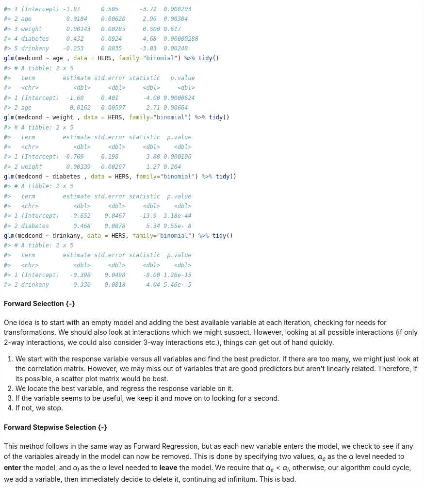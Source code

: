 ```r
#> 1 (Intercept) -1.87      0.505      -3.72  0.000203  
#> 2 age          0.0184    0.00620     2.96  0.00304   
#> 3 weight       0.00143   0.00285     0.500 0.617     
#> 4 diabetes     0.432     0.0924      4.68  0.00000288
#> 5 drinkany    -0.253     0.0835     -3.03  0.00248
glm(medcond ~ age , data = HERS, family="binomial") %>% tidy()
#> # A tibble: 2 x 5
#>   term        estimate std.error statistic   p.value
#>   <chr>          <dbl>     <dbl>     <dbl>     <dbl>
#> 1 (Intercept)  -1.60     0.401       -4.00 0.0000624
#> 2 age           0.0162   0.00597      2.71 0.00664
glm(medcond ~ weight , data = HERS, family="binomial") %>% tidy()
#> # A tibble: 2 x 5
#>   term        estimate std.error statistic  p.value
#>   <chr>          <dbl>     <dbl>     <dbl>    <dbl>
#> 1 (Intercept) -0.769     0.198       -3.88 0.000106
#> 2 weight       0.00339   0.00267      1.27 0.204
glm(medcond ~ diabetes , data = HERS, family="binomial") %>% tidy()
#> # A tibble: 2 x 5
#>   term        estimate std.error statistic  p.value
#>   <chr>          <dbl>     <dbl>     <dbl>    <dbl>
#> 1 (Intercept)   -0.652    0.0467    -13.9  3.18e-44
#> 2 diabetes       0.468    0.0878      5.34 9.55e- 8
glm(medcond ~ drinkany, data = HERS, family="binomial") %>% tidy()
#> # A tibble: 2 x 5
#>   term        estimate std.error statistic  p.value
#>   <chr>          <dbl>     <dbl>     <dbl>    <dbl>
#> 1 (Intercept)   -0.398    0.0498     -8.00 1.26e-15
#> 2 drinkany      -0.330    0.0818     -4.04 5.46e- 5
```


#### Forward Selection {-}
One idea is to start with an empty model and adding the best available variable at each iteration, checking for needs for transformations. We should also look at interactions which we might suspect.  However, looking at all possible interactions (if only 2-way interactions, we could also consider 3-way interactions etc.), things can get out of hand quickly.

1. We start with the response variable versus all variables and find the best predictor.  If there are too many, we might just look at the correlation matrix.  However, we may miss out of variables that are good predictors but aren't linearly related.  Therefore, if its possible, a scatter plot matrix would be best.  
2. We locate the best variable, and regress the response variable on it.  
3. If the variable seems to be useful, we keep it and move on to looking for a second.  
4. If not, we stop.


#### Forward Stepwise Selection {-}
This method follows in the same way as Forward Regression, but as each new variable enters the model, we check to see if any of the variables already in the model can now be removed.  This is done by specifying two values, $\alpha_e$ as the $\alpha$ level needed to **enter** the model, and $\alpha_l$ as the $\alpha$ level needed to **leave** the model.  We require that $\alpha_e<\alpha_l$, otherwise, our algorithm could cycle, we add a variable, then immediately decide to delete it, continuing ad infinitum.  This is bad.
